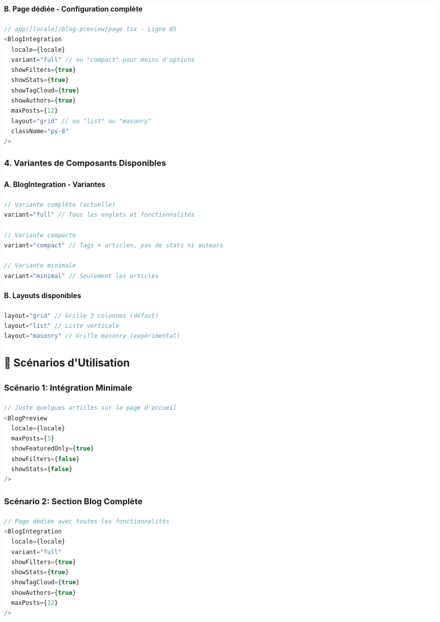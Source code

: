 #### B. Page dédiée - Configuration complète
```typescript
// app/[locale]/blog-preview/page.tsx - Ligne 85
<BlogIntegration
  locale={locale}
  variant="full" // ou "compact" pour moins d'options
  showFilters={true}
  showStats={true}
  showTagCloud={true}
  showAuthors={true}
  maxPosts={12}
  layout="grid" // ou "list" ou "masonry"
  className="py-8"
/>
```

### 4. Variantes de Composants Disponibles

#### A. BlogIntegration - Variantes
```typescript
// Variante complète (actuelle)
variant="full" // Tous les onglets et fonctionnalités

// Variante compacte
variant="compact" // Tags + articles, pas de stats ni auteurs

// Variante minimale
variant="minimal" // Seulement les articles
```

#### B. Layouts disponibles
```typescript
layout="grid" // Grille 3 colonnes (défaut)
layout="list" // Liste verticale
layout="masonry" // Grille masonry (expérimental)
```

## 🎯 Scénarios d'Utilisation

### Scénario 1: Intégration Minimale
```typescript
// Juste quelques articles sur la page d'accueil
<BlogPreview
  locale={locale}
  maxPosts={3}
  showFeaturedOnly={true}
  showFilters={false}
  showStats={false}
/>
```

### Scénario 2: Section Blog Complète
```typescript
// Page dédiée avec toutes les fonctionnalités
<BlogIntegration
  locale={locale}
  variant="full"
  showFilters={true}
  showStats={true}
  showTagCloud={true}
  showAuthors={true}
  maxPosts={12}
/>
```